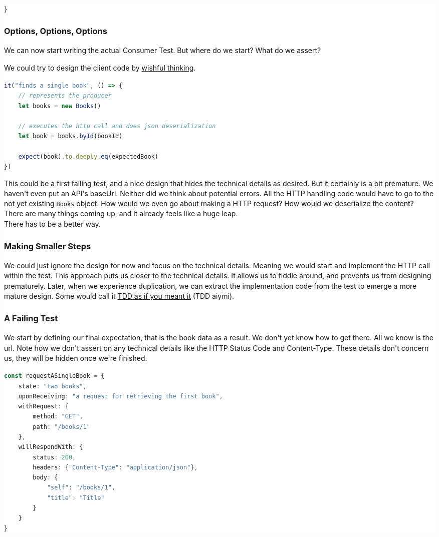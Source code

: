 ```javascript
}
```

### Options, Options, Options
We can now start writing the actual Consumer Test.
But where do we start? 
What do we assert?

We could try to design the client code by [wishful thinking](https://wiki.c2.com/?WishfulThinking).
```typescript
it("finds a single book", () => {
    // represents the producer
    let books = new Books() 

    // executes the http call and does json deserialization
    let book = books.byId(bookId) 
    
    expect(book).to.deeply.eq(expectedBook)
})
```
This could be a first failing test, and a nice design that hides the technical details as desired.
But it certainly is a bit premature.
We haven't even put an API's baseUrl.
Neither did we think about potential errors.
All the HTTP handling code would have to go to the not yet existing `Books` object. 
How would we even go about making a HTTP request?
How would we deserialize the content?
There are many things coming up, and it already feels like a huge leap.  
There has to be a better way.

### Making Smaller Steps
We could just ignore the design for now and focus on the technical details.
Meaning we would start and implement the HTTP call within the test.
This approach puts us closer to the technical details. 
It allows us to fiddle around, and prevents us from designing prematurely.
Later, when we experience duplication, we can extract the implementation code from the test to emerge a more mature design. 
Some would call it [TDD as if you meant it](https://gojko.net/2009/02/27/thought-provoking-tdd-exercise-at-the-software-craftsmanship-conference/) (TDD aiymi).

### A Failing Test
We start by defining our final expectation, that is the book data as a result.
We don't yet know how to get there.
All we know is the url.
Note how we don't assert on any technical details like the HTTP Status Code and Content-Type.
These details don't concern us, they will be hidden once we're finished.

```typescript
const requestASingleBook = {
    state: "two books",
    uponReceiving: "a request for retrieving the first book",
    withRequest: {
        method: "GET",
        path: "/books/1"
    },
    willRespondWith: {
        status: 200,
        headers: {"Content-Type": "application/json"},
        body: {
            "self": "/books/1",
            "title": "Title"
        }
    }
}
```